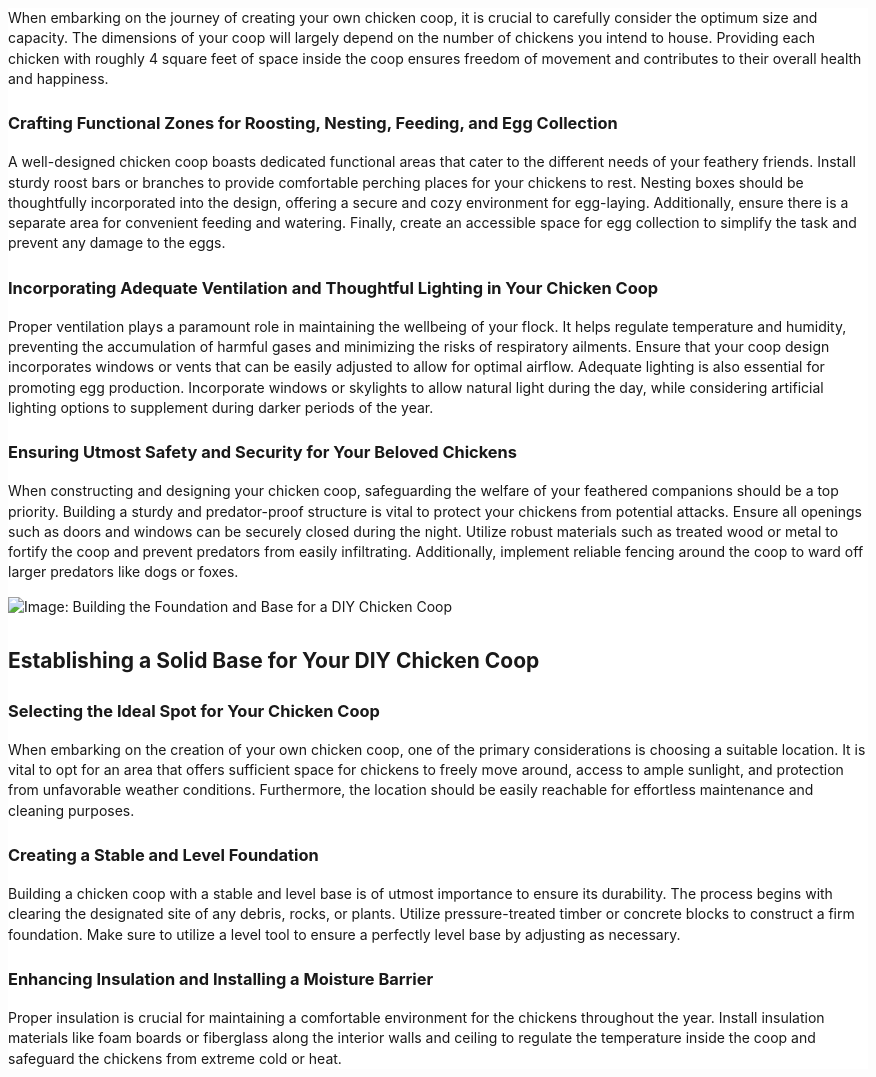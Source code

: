 <p>When embarking on the journey of creating your own chicken coop, it is crucial to carefully consider the optimum size and capacity. The dimensions of your coop will largely depend on the number of chickens you intend to house. Providing each chicken with roughly 4 square feet of space inside the coop ensures freedom of movement and contributes to their overall health and happiness.</p>

<h3>Crafting Functional Zones for Roosting, Nesting, Feeding, and Egg Collection</h3>

<p>A well-designed chicken coop boasts dedicated functional areas that cater to the different needs of your feathery friends. Install sturdy roost bars or branches to provide comfortable perching places for your chickens to rest. Nesting boxes should be thoughtfully incorporated into the design, offering a secure and cozy environment for egg-laying. Additionally, ensure there is a separate area for convenient feeding and watering. Finally, create an accessible space for egg collection to simplify the task and prevent any damage to the eggs.</p>

<h3>Incorporating Adequate Ventilation and Thoughtful Lighting in Your Chicken Coop</h3>

<p>Proper ventilation plays a paramount role in maintaining the wellbeing of your flock. It helps regulate temperature and humidity, preventing the accumulation of harmful gases and minimizing the risks of respiratory ailments. Ensure that your coop design incorporates windows or vents that can be easily adjusted to allow for optimal airflow. Adequate lighting is also essential for promoting egg production. Incorporate windows or skylights to allow natural light during the day, while considering artificial lighting options to supplement during darker periods of the year.</p>

<h3>Ensuring Utmost Safety and Security for Your Beloved Chickens</h3>

<p>When constructing and designing your chicken coop, safeguarding the welfare of your feathered companions should be a top priority. Building a sturdy and predator-proof structure is vital to protect your chickens from potential attacks. Ensure all openings such as doors and windows can be securely closed during the night. Utilize robust materials such as treated wood or metal to fortify the coop and prevent predators from easily infiltrating. Additionally, implement reliable fencing around the coop to ward off larger predators like dogs or foxes.</p>

<p><img alt="Image: Building the Foundation and Base for a DIY Chicken Coop" src="https://tse1.mm.bing.net/th?q=building-the-foundation-and-base-for-a-diy-chicken-coop-diy-chicken-coop-wood-pallets"/></p>

<h2>Establishing a Solid Base for Your DIY Chicken Coop</h2>

<h3>Selecting the Ideal Spot for Your Chicken Coop</h3>

<p>When embarking on the creation of your own chicken coop, one of the primary considerations is choosing a suitable location. It is vital to opt for an area that offers sufficient space for chickens to freely move around, access to ample sunlight, and protection from unfavorable weather conditions. Furthermore, the location should be easily reachable for effortless maintenance and cleaning purposes.</p>

<h3>Creating a Stable and Level Foundation</h3>

<p>Building a chicken coop with a stable and level base is of utmost importance to ensure its durability. The process begins with clearing the designated site of any debris, rocks, or plants. Utilize pressure-treated timber or concrete blocks to construct a firm foundation. Make sure to utilize a level tool to ensure a perfectly level base by adjusting as necessary.</p>

<h3>Enhancing Insulation and Installing a Moisture Barrier</h3>

<p>Proper insulation is crucial for maintaining a comfortable environment for the chickens throughout the year. Install insulation materials like foam boards or fiberglass along the interior walls and ceiling to regulate the temperature inside the coop and safeguard the chickens from extreme cold or heat.</p>
